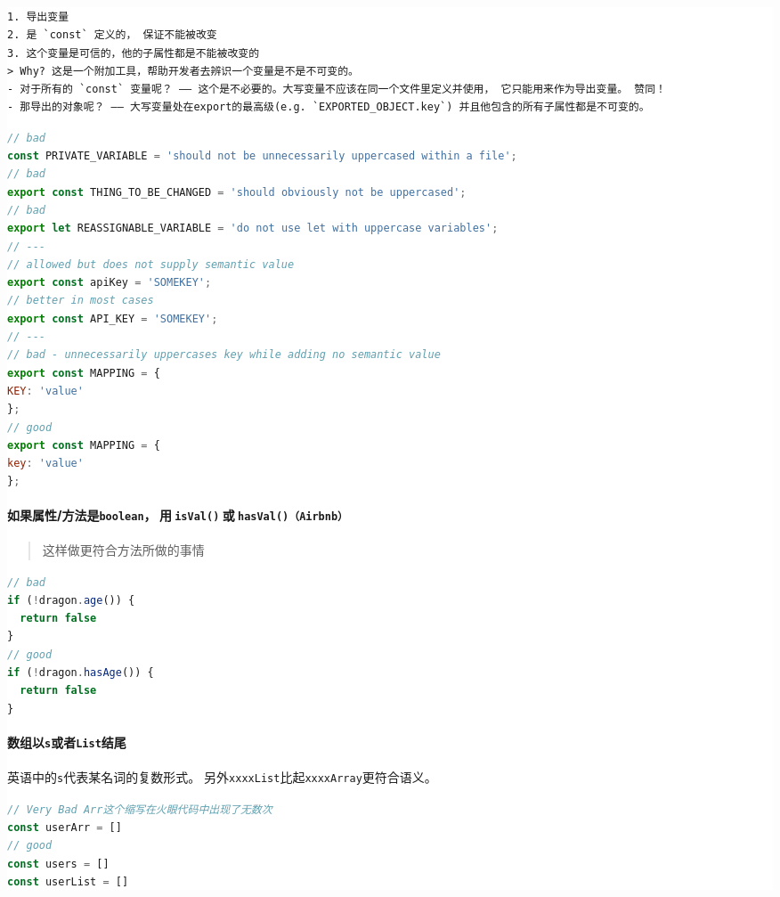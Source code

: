    1. 导出变量
    2. 是 `const` 定义的， 保证不能被改变
    3. 这个变量是可信的，他的子属性都是不能被改变的
    > Why? 这是一个附加工具，帮助开发者去辨识一个变量是不是不可变的。
    - 对于所有的 `const` 变量呢？ —— 这个是不必要的。大写变量不应该在同一个文件里定义并使用， 它只能用来作为导出变量。 赞同！
    - 那导出的对象呢？ —— 大写变量处在export的最高级(e.g. `EXPORTED_OBJECT.key`) 并且他包含的所有子属性都是不可变的。

```javascript
// bad
const PRIVATE_VARIABLE = 'should not be unnecessarily uppercased within a file';
// bad
export const THING_TO_BE_CHANGED = 'should obviously not be uppercased';
// bad
export let REASSIGNABLE_VARIABLE = 'do not use let with uppercase variables';
// ---
// allowed but does not supply semantic value
export const apiKey = 'SOMEKEY';
// better in most cases
export const API_KEY = 'SOMEKEY';
// ---
// bad - unnecessarily uppercases key while adding no semantic value
export const MAPPING = {
KEY: 'value'
};
// good
export const MAPPING = {
key: 'value'
};
```

#### 如果属性/方法是`boolean`， 用 `isVal()` 或 `hasVal()（Airbnb）`

> 这样做更符合方法所做的事情

```javascript
// bad
if (!dragon.age()) {
  return false
}
// good
if (!dragon.hasAge()) {
  return false
}
```

#### 数组以`s`或者`List`结尾

英语中的`s`代表某名词的复数形式。
另外`xxxxList`比起`xxxxArray`更符合语义。

```jsx
// Very Bad Arr这个缩写在火眼代码中出现了无数次
const userArr = []
// good
const users = []
const userList = []
```
